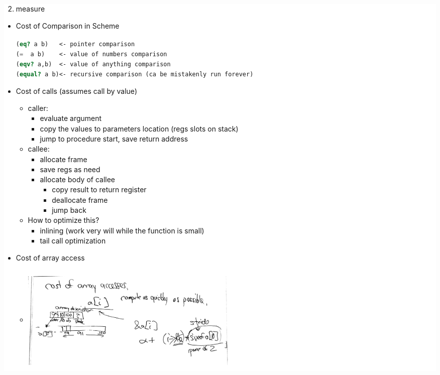 2.  measure


*   Cost of Comparison in Scheme 
    ``` Scheme
    (eq? a b)   <- pointer comparison
    (=  a b)    <- value of numbers comparison
    (eqv? a,b)  <- value of anything comparison
    (equal? a b)<- recursive comparison (ca be mistakenly run forever)
    ```                                                                    
*   Cost of calls   (assumes call by value)
    *   caller: 
        *   evaluate argument
        *   copy the values to parameters location (regs slots on stack)
        *   jump to procedure start, save return address
    *   callee:
        *   allocate frame
        *   save regs as need
        *   allocate body of callee
            *   copy result to return register
            *   deallocate frame
            *   jump back   
    *   How to optimize this?
        *   inlining (work very will while the function is small)
        *   tail call optimization 

*   Cost of array access
    *   <img src="./pic/week10-05.jpeg" width = "400" height = "200" align=center />